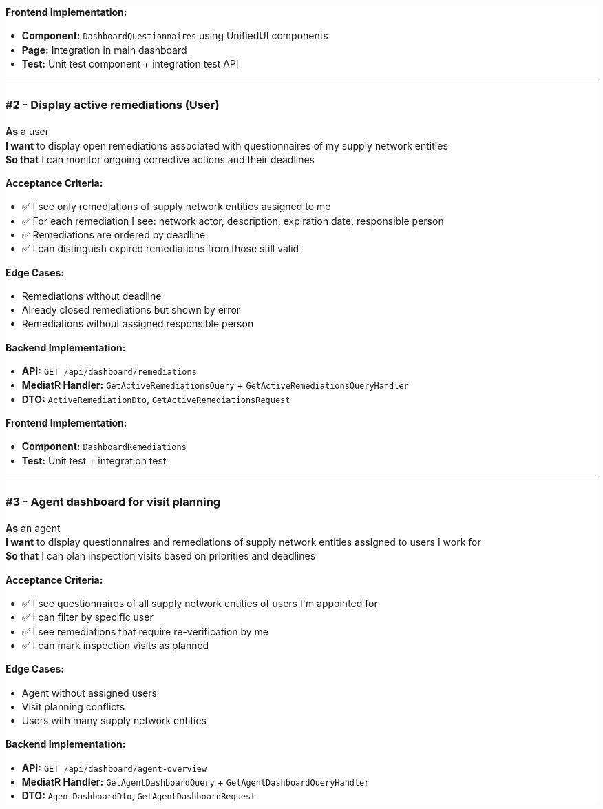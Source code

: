 **Frontend Implementation:**
- **Component:** `DashboardQuestionnaires` using UnifiedUI components
- **Page:** Integration in main dashboard
- **Test:** Unit test component + integration test API

---

### #2 - Display active remediations (User)
**As** a user  
**I want** to display open remediations associated with questionnaires of my supply network entities  
**So that** I can monitor ongoing corrective actions and their deadlines

**Acceptance Criteria:**
- ✅ I see only remediations of supply network entities assigned to me
- ✅ For each remediation I see: network actor, description, expiration date, responsible person
- ✅ Remediations are ordered by deadline
- ✅ I can distinguish expired remediations from those still valid

**Edge Cases:**
- Remediations without deadline
- Already closed remediations but shown by error
- Remediations without assigned responsible person

**Backend Implementation:**
- **API:** `GET /api/dashboard/remediations`
- **MediatR Handler:** `GetActiveRemediationsQuery` + `GetActiveRemediationsQueryHandler`
- **DTO:** `ActiveRemediationDto`, `GetActiveRemediationsRequest`

**Frontend Implementation:**
- **Component:** `DashboardRemediations`
- **Test:** Unit test + integration test

---

### #3 - Agent dashboard for visit planning
**As** an agent  
**I want** to display questionnaires and remediations of supply network entities assigned to users I work for  
**So that** I can plan inspection visits based on priorities and deadlines

**Acceptance Criteria:**
- ✅ I see questionnaires of all supply network entities of users I'm appointed for
- ✅ I can filter by specific user
- ✅ I see remediations that require re-verification by me
- ✅ I can mark inspection visits as planned

**Edge Cases:**
- Agent without assigned users
- Visit planning conflicts
- Users with many supply network entities

**Backend Implementation:**
- **API:** `GET /api/dashboard/agent-overview`
- **MediatR Handler:** `GetAgentDashboardQuery` + `GetAgentDashboardQueryHandler`
- **DTO:** `AgentDashboardDto`, `GetAgentDashboardRequest`
